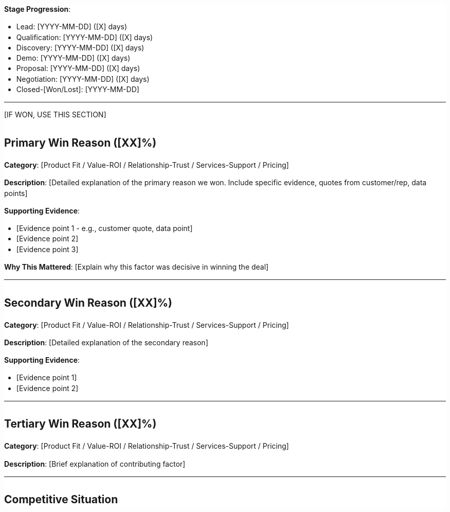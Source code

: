 **Stage Progression**:
- Lead: [YYYY-MM-DD] ([X] days)
- Qualification: [YYYY-MM-DD] ([X] days)
- Discovery: [YYYY-MM-DD] ([X] days)
- Demo: [YYYY-MM-DD] ([X] days)
- Proposal: [YYYY-MM-DD] ([X] days)
- Negotiation: [YYYY-MM-DD] ([X] days)
- Closed-[Won/Lost]: [YYYY-MM-DD]

---

[IF WON, USE THIS SECTION]

## Primary Win Reason ([XX]%)

**Category**: [Product Fit / Value-ROI / Relationship-Trust / Services-Support / Pricing]

**Description**:
[Detailed explanation of the primary reason we won. Include specific evidence, quotes from customer/rep, data points]

**Supporting Evidence**:
- [Evidence point 1 - e.g., customer quote, data point]
- [Evidence point 2]
- [Evidence point 3]

**Why This Mattered**:
[Explain why this factor was decisive in winning the deal]

---

## Secondary Win Reason ([XX]%)

**Category**: [Product Fit / Value-ROI / Relationship-Trust / Services-Support / Pricing]

**Description**:
[Detailed explanation of the secondary reason]

**Supporting Evidence**:
- [Evidence point 1]
- [Evidence point 2]

---

## Tertiary Win Reason ([XX]%)

**Category**: [Product Fit / Value-ROI / Relationship-Trust / Services-Support / Pricing]

**Description**:
[Brief explanation of contributing factor]

---

## Competitive Situation
